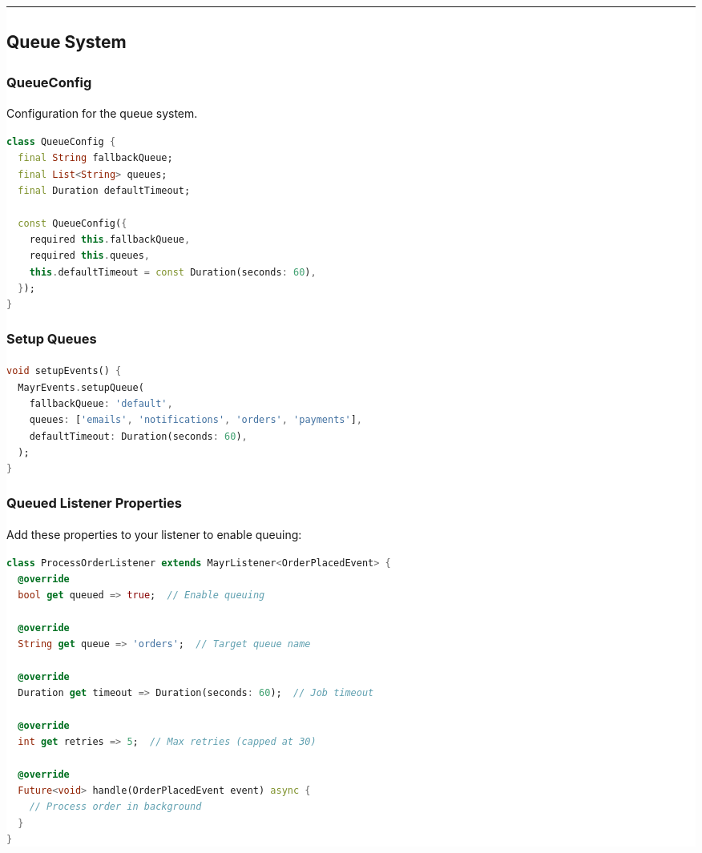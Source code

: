 
---

## Queue System

### QueueConfig

Configuration for the queue system.

```dart
class QueueConfig {
  final String fallbackQueue;
  final List<String> queues;
  final Duration defaultTimeout;
  
  const QueueConfig({
    required this.fallbackQueue,
    required this.queues,
    this.defaultTimeout = const Duration(seconds: 60),
  });
}
```

### Setup Queues

```dart
void setupEvents() {
  MayrEvents.setupQueue(
    fallbackQueue: 'default',
    queues: ['emails', 'notifications', 'orders', 'payments'],
    defaultTimeout: Duration(seconds: 60),
  );
}
```

### Queued Listener Properties

Add these properties to your listener to enable queuing:

```dart
class ProcessOrderListener extends MayrListener<OrderPlacedEvent> {
  @override
  bool get queued => true;  // Enable queuing
  
  @override
  String get queue => 'orders';  // Target queue name
  
  @override
  Duration get timeout => Duration(seconds: 60);  // Job timeout
  
  @override
  int get retries => 5;  // Max retries (capped at 30)
  
  @override
  Future<void> handle(OrderPlacedEvent event) async {
    // Process order in background
  }
}
```
